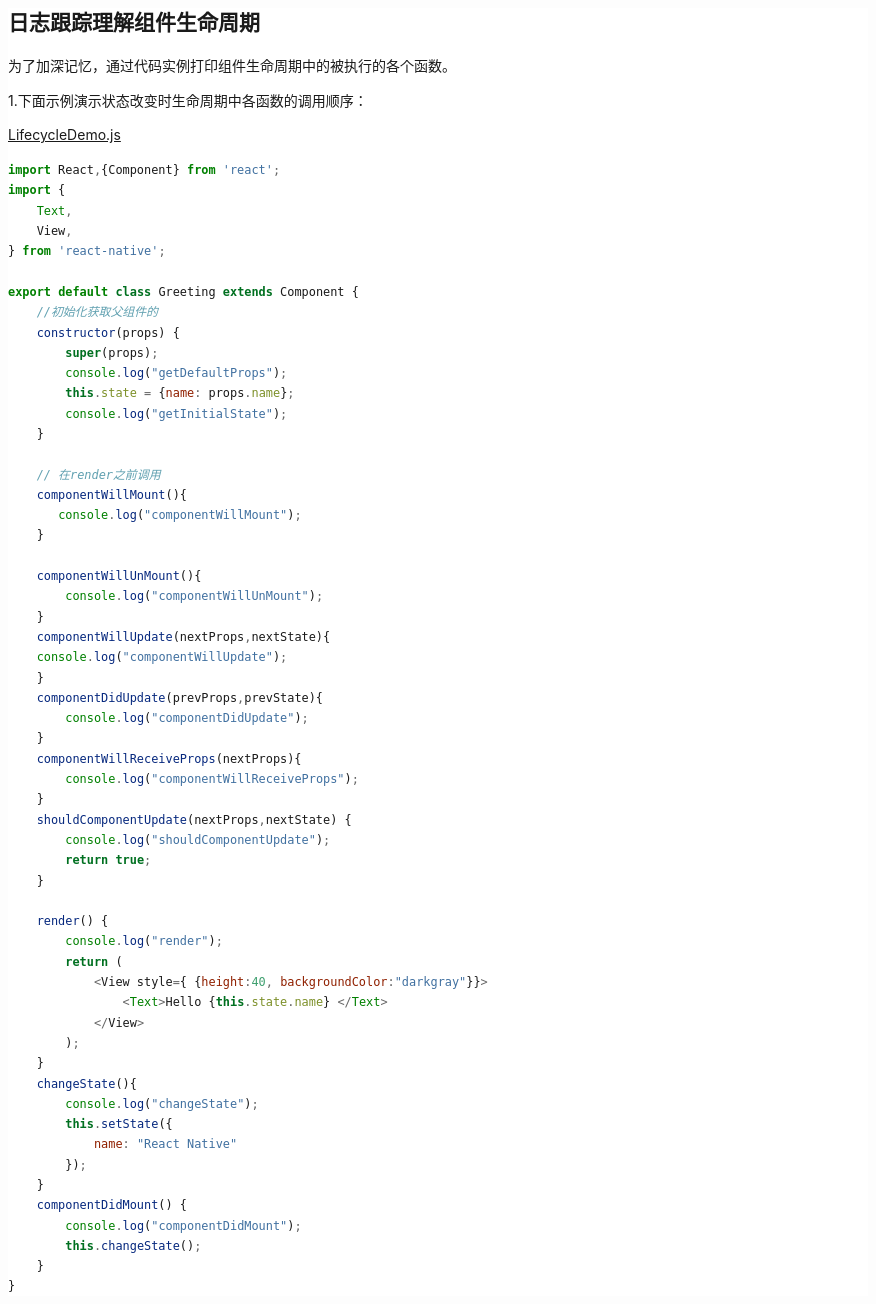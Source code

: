 ## 日志跟踪理解组件生命周期
为了加深记忆，通过代码实例打印组件生命周期中的被执行的各个函数。

1.下面示例演示状态改变时生命周期中各函数的调用顺序：

[LifecycleDemo.js](https://github.com/mronion0603/ReactNativeExercise/blob/master/src/03_props_state_lifecycle/LifecycleDemo.js)
```javascript
import React,{Component} from 'react';
import {
    Text,
    View,
} from 'react-native';

export default class Greeting extends Component {
    //初始化获取父组件的
    constructor(props) {
        super(props);
        console.log("getDefaultProps");
        this.state = {name: props.name};
        console.log("getInitialState");
    }

    // 在render之前调用
    componentWillMount(){
       console.log("componentWillMount");
    }

    componentWillUnMount(){
        console.log("componentWillUnMount");
    }
    componentWillUpdate(nextProps,nextState){
    console.log("componentWillUpdate");
    }
    componentDidUpdate(prevProps,prevState){
        console.log("componentDidUpdate");
    }
    componentWillReceiveProps(nextProps){
        console.log("componentWillReceiveProps");
    }
    shouldComponentUpdate(nextProps,nextState) {
        console.log("shouldComponentUpdate");
        return true;
    }

    render() {
        console.log("render");
        return (
            <View style={ {height:40, backgroundColor:"darkgray"}}>
                <Text>Hello {this.state.name} </Text>
            </View>
        );
    }
    changeState(){
        console.log("changeState");
        this.setState({
            name: "React Native"
        });
    }
    componentDidMount() {
        console.log("componentDidMount");
        this.changeState();
    }
}
```